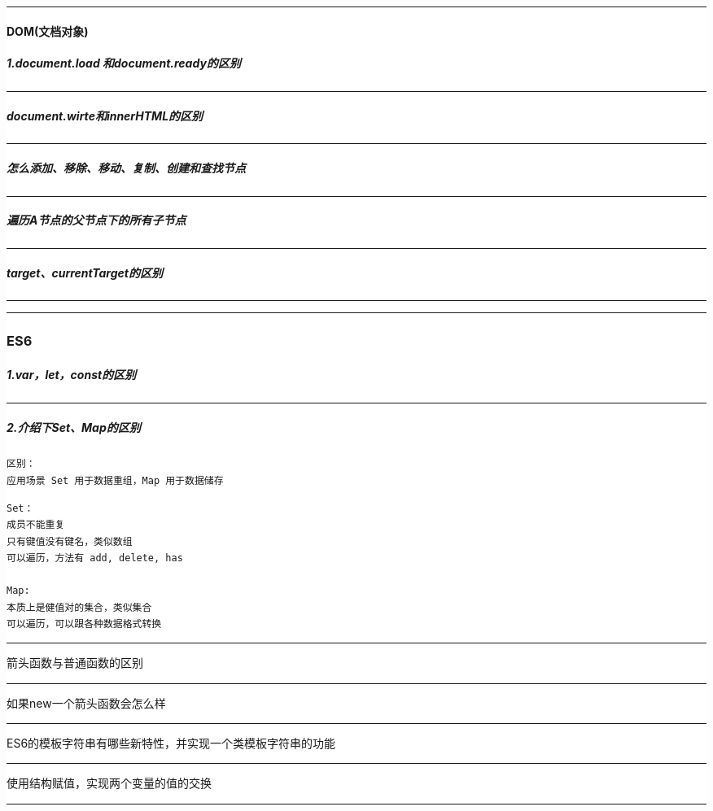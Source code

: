 
---






#### DOM(文档对象)
##### 1.document.load 和document.ready的区别
---
##### document.wirte和innerHTML的区别
---
##### 怎么添加、移除、移动、复制、创建和查找节点
---
##### 遍历A节点的父节点下的所有子节点
---
##### target、currentTarget的区别
---


---




### ES6
##### 1.var，let，const的区别
---
##### 2.介绍下Set、Map的区别
```Plain Text
区别：
应用场景 Set 用于数据重组，Map 用于数据储存
```
```Plain Text
Set：
成员不能重复
只有键值没有键名，类似数组
可以遍历，方法有 add, delete, has

Map:
本质上是健值对的集合，类似集合
可以遍历，可以跟各种数据格式转换
```
---
箭头函数与普通函数的区别

---
如果new一个箭头函数会怎么样

---
ES6的模板字符串有哪些新特性，并实现一个类模板字符串的功能

---
使用结构赋值，实现两个变量的值的交换

---